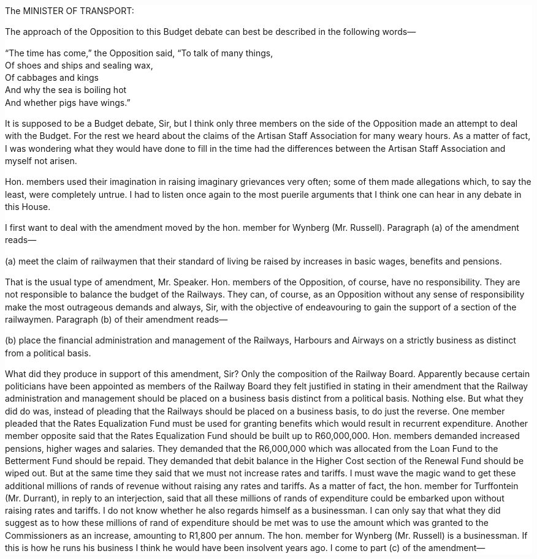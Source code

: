 <speech by="#minister_of_transport">

<from>The <person refersTo="hansard_za">MINISTER OF TRANSPORT</person>:</from>

<p>The approach of the Opposition to this Budget debate can best be described in the following words&#x2014;</p>

<block name="quote">&#x201C;The time has come,&#x201D; the Opposition said, &#x201C;To talk of many things, <br/>Of shoes and ships and sealing wax, <br/>Of cabbages and kings <br/>And why the sea is boiling hot <br/>And whether pigs have wings.&#x201D;</block>

<p>It is supposed to be a Budget debate, Sir, but I think only three members on the side of the Opposition made an attempt to deal with the Budget. For the rest we heard about the claims of the Artisan Staff Association for many weary hours. As a matter of fact, I was wondering what they would have done to fill in the time had the differences between the Artisan Staff Association and myself not arisen.</p>

<p>Hon. members used their imagination in raising imaginary grievances very often; some of them made allegations which, to say the least, were completely untrue. I had to listen once again to the most puerile arguments that I think one can hear in any debate in this House.</p>

<p>I first want to deal with the amendment moved by the hon. member for Wynberg (Mr. Russell). Paragraph (a) of the amendment reads&#x2014;</p>

<block name="quote">(a) meet the claim of railwaymen that their standard of living be raised by increases in basic wages, benefits and pensions.</block>

<p>That is the usual type of amendment, Mr. Speaker. Hon. members of the Opposition, of course, have no responsibility. They are not responsible to balance the budget of the Railways. They can, of course, as an Opposition without any sense of responsibility make the most outrageous demands and always, Sir, with the objective of endeavouring to gain the support of a section of the railwaymen. Paragraph (b) of their amendment reads&#x2014;</p>

<block name="quote">(b) place the financial administration and management of the Railways, Harbours and Airways on a strictly business as distinct from a political basis.</block>

<p>What did they produce in support of this amendment, Sir? Only the composition of the Railway Board. Apparently because certain politicians have been appointed as members of the Railway Board they felt justified in stating in their amendment that the Railway administration and management should be placed on a business basis distinct from a political basis. Nothing else. But what they did do was, instead of pleading that the Railways should be placed on a business basis, to do just the reverse. One member pleaded that the Rates Equalization Fund must be used for granting benefits which would result in recurrent expenditure. Another member opposite said that the Rates Equalization Fund should be built up to R60,000,000. Hon. members demanded increased pensions, higher wages and salaries. They demanded that the R6,000,000 which was allocated from the Loan Fund to the Betterment Fund should be repaid. They demanded that debit balance in the Higher Cost section of the Renewal Fund should be wiped out. But at the same time they said that we must not increase rates and tariffs. I must wave the magic wand to get these additional millions of rands of revenue without raising any rates and tariffs. As a matter of fact, the hon. member for Turffontein (Mr. Durrant), in reply to an interjection, said that all these millions of rands of expenditure could be embarked upon without <span class="col_2541-2542" refersTo="page_1287"/>raising rates and tariffs. I do not know whether he also regards himself as a businessman. I can only say that what they did suggest as to how these millions of rand of expenditure should be met was to use the amount which was granted to the Commissioners as an increase, amounting to R1,800 per annum. The hon. member for Wynberg (Mr. Russell) is a businessman. If this is how he runs his business I think he would have been insolvent years ago. I come to part (c) of the amendment&#x2014;</p>
